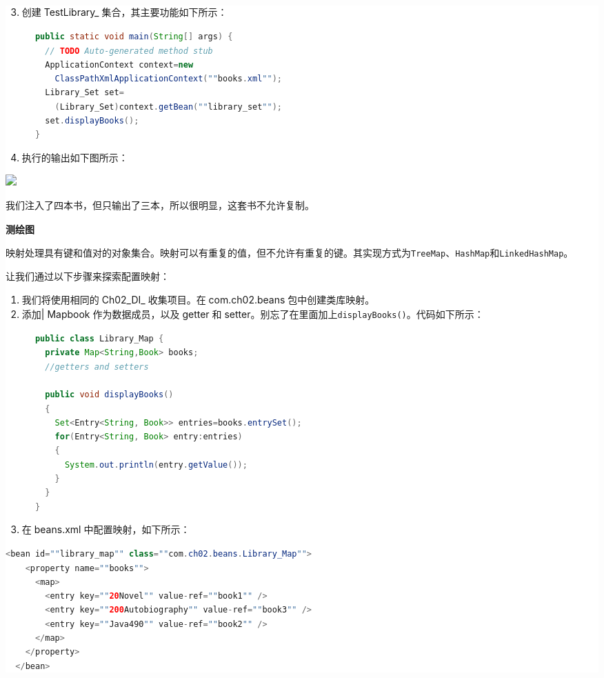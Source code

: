 3.  创建 TestLibrary_ 集合，其主要功能如下所示：

```java
      public static void main(String[] args) { 
        // TODO Auto-generated method stub 
        ApplicationContext context=new  
          ClassPathXmlApplicationContext(""books.xml""); 
        Library_Set set=     
          (Library_Set)context.getBean(""library_set""); 
        set.displayBooks();      
      } 

```

4.  执行的输出如下图所示：

![](https://www.packtpub.com/graphics/9781787120341/graphics/image_02_012.png)

我们注入了四本书，但只输出了三本，所以很明显，这套书不允许复制。

**测绘图**

映射处理具有键和值对的对象集合。映射可以有重复的值，但不允许有重复的键。其实现方式为`TreeMap`、`HashMap`和`LinkedHashMap`。

让我们通过以下步骤来探索配置映射：

1.  我们将使用相同的 Ch02_DI_ 收集项目。在 com.ch02.beans 包中创建类库映射。
2.  添加| Map<string>book 作为数据成员，以及 getter 和 setter。别忘了在里面加上`displayBooks()`。代码如下所示：</string>

```java
      public class Library_Map { 
        private Map<String,Book> books; 
        //getters and setters 

        public void displayBooks() 
        { 
          Set<Entry<String, Book>> entries=books.entrySet(); 
          for(Entry<String, Book> entry:entries) 
          { 
            System.out.println(entry.getValue()); 
          }    
        }   
      } 

```

3.  在 beans.xml 中配置映射，如下所示：

```java
<bean id=""library_map"" class=""com.ch02.beans.Library_Map""> 
    <property name=""books""> 
      <map> 
        <entry key=""20Novel"" value-ref=""book1"" /> 
        <entry key=""200Autobiography"" value-ref=""book3"" /> 
        <entry key=""Java490"" value-ref=""book2"" /> 
      </map> 
    </property> 
  </bean> 

```
